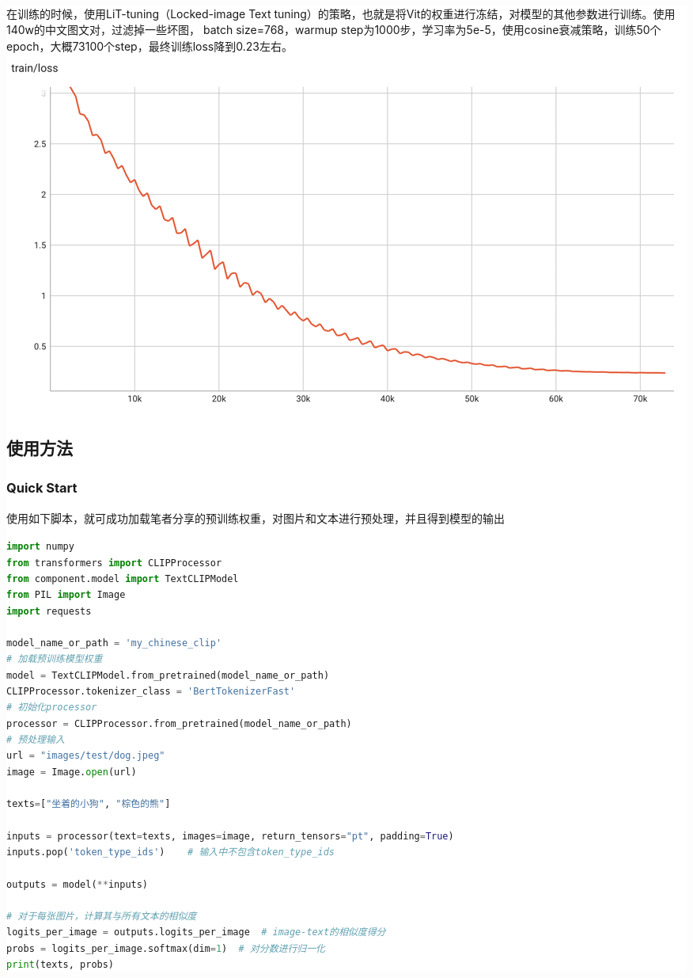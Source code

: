 在训练的时候，使用LiT-tuning（Locked-image Text tuning）的策略，也就是将Vit的权重进行冻结，对模型的其他参数进行训练。使用140w的中文图文对，过滤掉一些坏图，
batch size=768，warmup step为1000步，学习率为5e-5，使用cosine衰减策略，训练50个epoch，大概73100个step，最终训练loss降到0.23左右。
![model](images/train_loss.png)

## 使用方法

### Quick Start
使用如下脚本，就可成功加载笔者分享的预训练权重，对图片和文本进行预处理，并且得到模型的输出

```python
import numpy
from transformers import CLIPProcessor
from component.model import TextCLIPModel
from PIL import Image
import requests

model_name_or_path = 'my_chinese_clip'
# 加载预训练模型权重
model = TextCLIPModel.from_pretrained(model_name_or_path)
CLIPProcessor.tokenizer_class = 'BertTokenizerFast'
# 初始化processor
processor = CLIPProcessor.from_pretrained(model_name_or_path)
# 预处理输入
url = "images/test/dog.jpeg"
image = Image.open(url)

texts=["坐着的小狗", "棕色的熊"]

inputs = processor(text=texts, images=image, return_tensors="pt", padding=True)
inputs.pop('token_type_ids')    # 输入中不包含token_type_ids

outputs = model(**inputs)

# 对于每张图片，计算其与所有文本的相似度
logits_per_image = outputs.logits_per_image  # image-text的相似度得分
probs = logits_per_image.softmax(dim=1)  # 对分数进行归一化
print(texts, probs)
```
